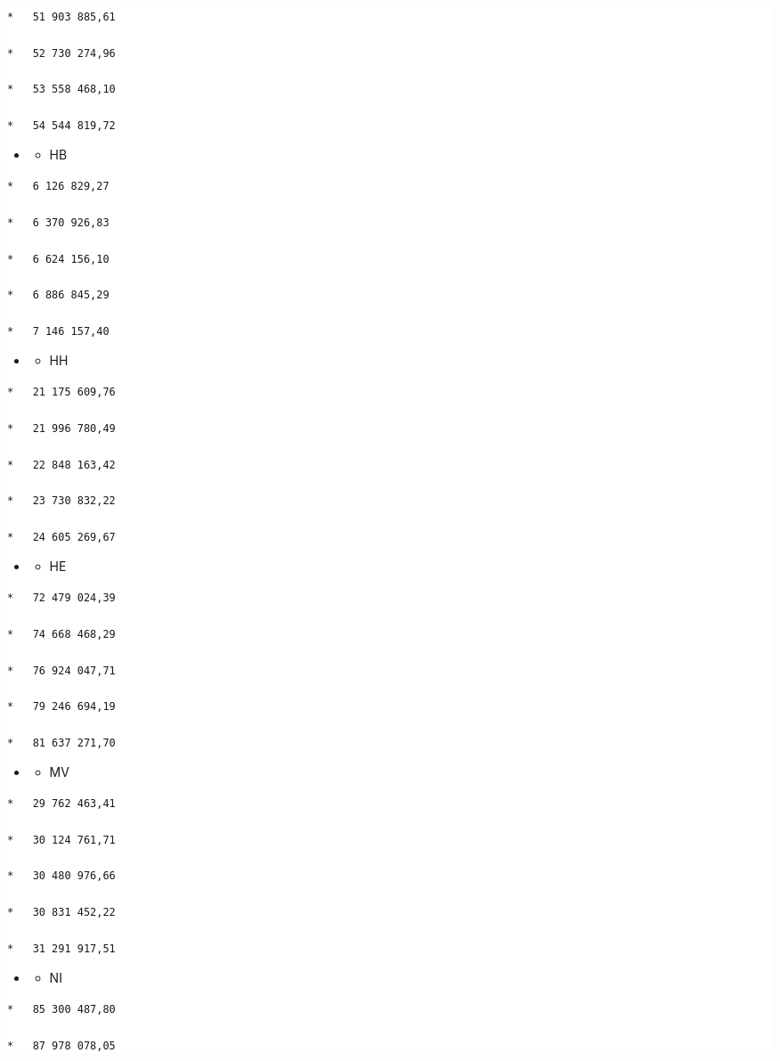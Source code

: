     *   51 903 885,61

    *   52 730 274,96

    *   53 558 468,10

    *   54 544 819,72


*    *   HB

    *   6 126 829,27

    *   6 370 926,83

    *   6 624 156,10

    *   6 886 845,29

    *   7 146 157,40


*    *   HH

    *   21 175 609,76

    *   21 996 780,49

    *   22 848 163,42

    *   23 730 832,22

    *   24 605 269,67


*    *   HE

    *   72 479 024,39

    *   74 668 468,29

    *   76 924 047,71

    *   79 246 694,19

    *   81 637 271,70


*    *   MV

    *   29 762 463,41

    *   30 124 761,71

    *   30 480 976,66

    *   30 831 452,22

    *   31 291 917,51


*    *   NI

    *   85 300 487,80

    *   87 978 078,05
